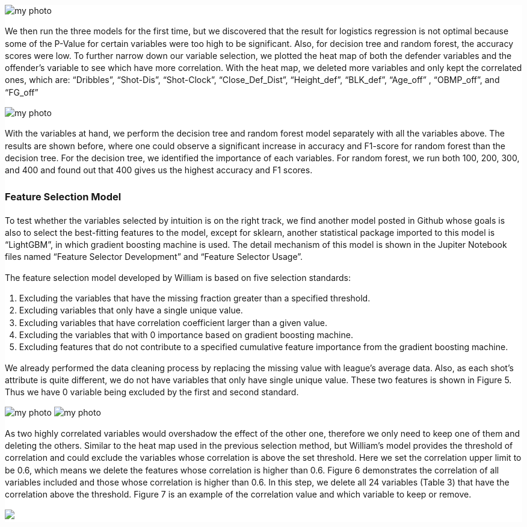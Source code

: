 <img src="{{ site.url }}{{ site.baseurl }}/images/NBA/table2.png" alt="my photo">

We then run the three models for the first time, but we discovered that the result for logistics regression is not optimal because some of the P-Value for certain variables were too high to be significant. Also, for decision tree and random forest, the accuracy scores were low. To further narrow down our variable selection, we plotted the heat map of both the defender variables and the offender’s variable to see which have more correlation. With the heat map, we deleted more variables and only kept the correlated ones, which are: “Dribbles”, “Shot-Dis”, “Shot-Clock”, “Close_Def_Dist”, “Height_def”, “BLK_def”, “Age_off” , “OBMP_off”, and “FG_off”

<img src="{{ site.url }}{{ site.baseurl }}/images/NBA/table3.png" alt="my photo">

With the variables at hand, we perform the decision tree and random forest model separately with all the variables above. The results are shown before, where one could observe a significant increase in accuracy and F1-score for random forest than the decision tree. For the decision tree, we identified the importance of each variables. For random forest, we run both 100, 200, 300, and 400 and found out that 400 gives us the highest accuracy and F1 scores.

### Feature Selection Model

To test whether the variables selected by intuition is on the right track, we find another model posted in Github whose goals is also to select the best-fitting features to the model, except for sklearn, another statistical package imported to this model is “LightGBM”, in which gradient boosting machine is used. The detail mechanism of this model is shown in the Jupiter Notebook files named “Feature Selector Development” and “Feature Selector Usage”.

The feature selection model developed by William is based on five selection standards: 
1. Excluding the variables that have the missing fraction greater than a specified threshold. 
2. Excluding variables that only have a single unique value. 
3. Excluding variables that have correlation coefficient larger than a given value. 
4. Excluding the variables that with 0 importance based on gradient boosting machine. 
5. Excluding features that do not contribute to a specified cumulative feature importance from the gradient boosting machine.

We already performed the data cleaning process by replacing the missing value with league’s average data. Also, as each shot’s attribute is quite different, we do not have variables that only have single unique value. These two features is shown in Figure 5. Thus we have 0 variable being excluded by the first and second standard.

<img src="{{ site.url }}{{ site.baseurl }}/images/NBA/feature1.png" alt="my photo" width = '250'> <img src="{{ site.url }}{{ site.baseurl }}/images/NBA/feature2.png" alt="my photo" width = '250'>


As two highly correlated variables would overshadow the effect of the other one, therefore we only need to keep one of them and deleting the others. Similar to the heat map used in the previous selection method, but William’s model provides the threshold of correlation and could exclude the variables whose correlation is above the set threshold. Here we set the correlation upper limit to be 0.6, which means we delete the features whose correlation is higher than 0.6. Figure 6 demonstrates the correlation of all variables included and those whose correlation is higher than 0.6. In this step, we delete all 24 variables (Table 3) that have the correlation above the threshold. Figure 7 is an example of the correlation value and which variable to keep or remove.

![](/images/table4.png)
